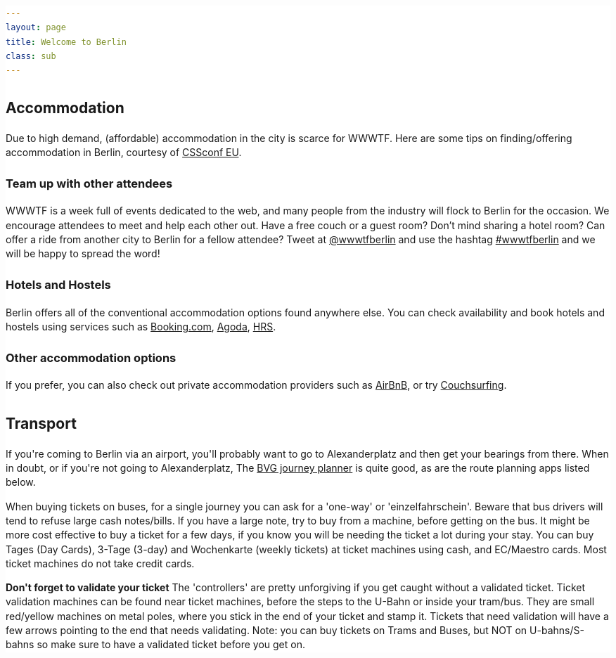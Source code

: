 ```yaml
---
layout: page
title: Welcome to Berlin
class: sub
---
```


## Accommodation

Due to high demand, (affordable) accommodation in the city is scarce for WWWTF.
Here are some tips on finding/offering accommodation in Berlin, courtesy of <a href="http://2017.cssconf.eu">CSSconf EU</a>.

### Team up with other attendees

WWWTF is a week full of events dedicated to the web, and many people from the industry will flock to Berlin for the occasion. We encourage attendees to meet and help each other out. Have a free couch or a guest room? Don’t mind sharing a hotel room? Can offer a ride from another city to Berlin for a fellow attendee? Tweet at <a href="https://twitter.com/wwwtfberlin">@wwwtfberlin</a> and use the hashtag <a href="https://twitter.com/hashtag/wwwtfberlin">#wwwtfberlin</a> and we will be happy to spread the word!

### Hotels and Hostels

Berlin offers all of the conventional accommodation options found anywhere else. You can check availability and book hotels and hostels using services such as <a href="http://www.booking.com/">Booking.com</a>,
<a href="http://www.agoda.com/">Agoda</a>, <a href="http://www.hrs.de/">HRS</a>.

### Other accommodation options

If you prefer, you can also check out private accommodation providers such as <a href="https://www.airbnb.com/s/Berlin--Germany">AirBnB</a>, or try <a href="https://www.couchsurfing.com/places/Europe/Germany/Berlin">Couchsurfing</a>.


## Transport

If you're coming to Berlin via an airport, you'll probably want to go to Alexanderplatz and then get your bearings from there. When in doubt, or if you're not going to Alexanderplatz, The [BVG journey planner](http://www.bvg.de/index.php/en/index.html) is quite good, as are the route planning apps listed below.

When buying tickets on buses, for a single journey you can ask for a 'one-way' or 'einzelfahrschein'. Beware that bus drivers will tend to refuse large cash notes/bills. If you have a large note, try to buy from a machine, before getting on the bus. It might be more cost effective to buy a ticket for a few days, if you know you will be needing the ticket a lot during your stay. You can buy Tages (Day Cards), 3-Tage (3-day) and Wochenkarte (weekly tickets) at ticket machines using cash, and EC/Maestro cards. Most ticket machines do not take credit cards.

**Don't forget to validate your ticket**
The 'controllers' are pretty unforgiving if you get caught without a validated ticket. Ticket validation machines can be found near ticket machines, before the steps to the U-Bahn or inside your tram/bus. They are small red/yellow machines on metal poles, where you stick in the end of your ticket and stamp it. Tickets that need validation will have a few arrows pointing to the end that needs validating. Note: you can buy tickets on Trams and Buses, but NOT on U-bahns/S-bahns so make sure to have a validated ticket before you get on.
